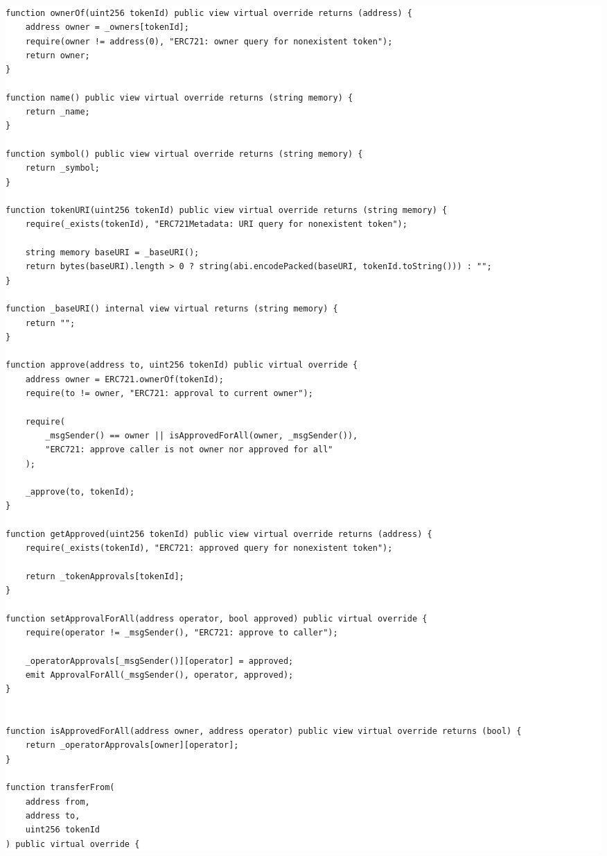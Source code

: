     function ownerOf(uint256 tokenId) public view virtual override returns (address) {
        address owner = _owners[tokenId];
        require(owner != address(0), "ERC721: owner query for nonexistent token");
        return owner;
    }

    function name() public view virtual override returns (string memory) {
        return _name;
    }

    function symbol() public view virtual override returns (string memory) {
        return _symbol;
    }

    function tokenURI(uint256 tokenId) public view virtual override returns (string memory) {
        require(_exists(tokenId), "ERC721Metadata: URI query for nonexistent token");

        string memory baseURI = _baseURI();
        return bytes(baseURI).length > 0 ? string(abi.encodePacked(baseURI, tokenId.toString())) : "";
    }

    function _baseURI() internal view virtual returns (string memory) {
        return "";
    }

    function approve(address to, uint256 tokenId) public virtual override {
        address owner = ERC721.ownerOf(tokenId);
        require(to != owner, "ERC721: approval to current owner");

        require(
            _msgSender() == owner || isApprovedForAll(owner, _msgSender()),
            "ERC721: approve caller is not owner nor approved for all"
        );

        _approve(to, tokenId);
    }

    function getApproved(uint256 tokenId) public view virtual override returns (address) {
        require(_exists(tokenId), "ERC721: approved query for nonexistent token");

        return _tokenApprovals[tokenId];
    }

    function setApprovalForAll(address operator, bool approved) public virtual override {
        require(operator != _msgSender(), "ERC721: approve to caller");

        _operatorApprovals[_msgSender()][operator] = approved;
        emit ApprovalForAll(_msgSender(), operator, approved);
    }


    function isApprovedForAll(address owner, address operator) public view virtual override returns (bool) {
        return _operatorApprovals[owner][operator];
    }

    function transferFrom(
        address from,
        address to,
        uint256 tokenId
    ) public virtual override {
